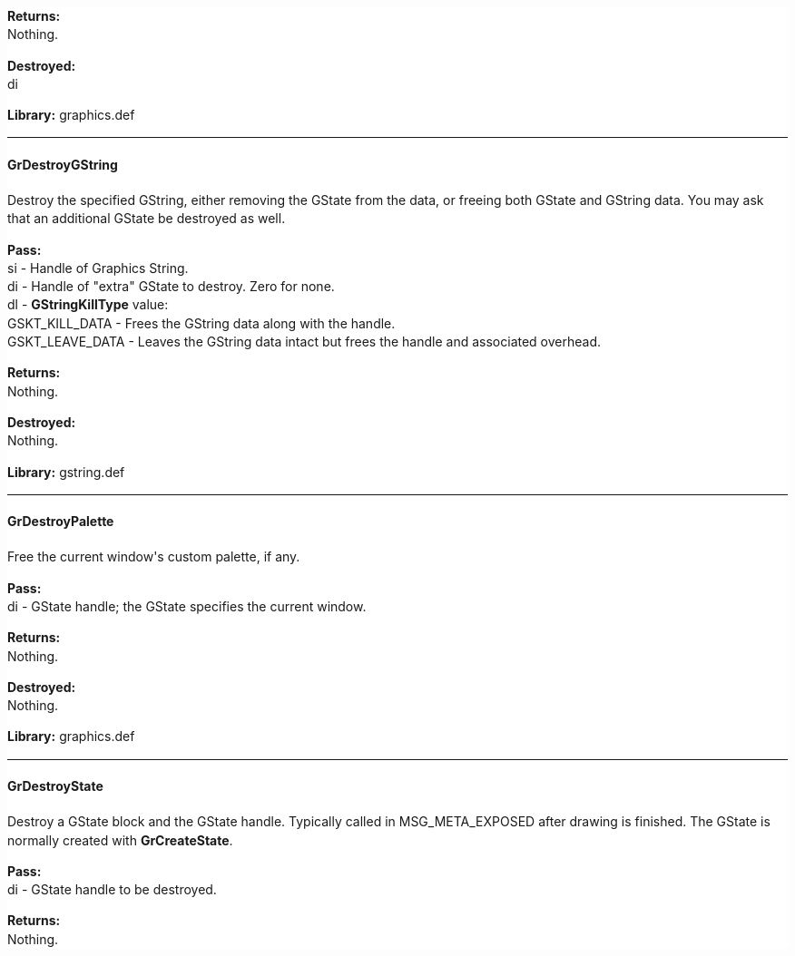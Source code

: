 **Returns:**  
Nothing.

**Destroyed:**  
di

**Library:** graphics.def

----------
#### GrDestroyGString
Destroy the specified GString, either removing the GState from the data, or 
freeing both GState and GString data. You may ask that an additional 
GState be destroyed as well.

**Pass:**  
si - Handle of Graphics String.  
di - Handle of "extra" GState to destroy. Zero for none.  
dl - **GStringKillType** value:  
GSKT_KILL_DATA - Frees the GString data along with the  handle.  
GSKT_LEAVE_DATA - Leaves the GString data intact but frees the 
handle and associated overhead.

**Returns:**  
Nothing.

**Destroyed:**  
Nothing.

**Library:** gstring.def

----------
#### GrDestroyPalette
Free the current window's custom palette, if any.

**Pass:**  
di - GState handle; the GState specifies the current window.

**Returns:**  
Nothing.

**Destroyed:**  
Nothing.

**Library:** graphics.def

----------
#### GrDestroyState
Destroy a GState block and the GState handle. Typically called in 
MSG_META_EXPOSED after drawing is finished. The GState is normally 
created with **GrCreateState**.

**Pass:**  
di - GState handle to be destroyed.

**Returns:**  
Nothing.
